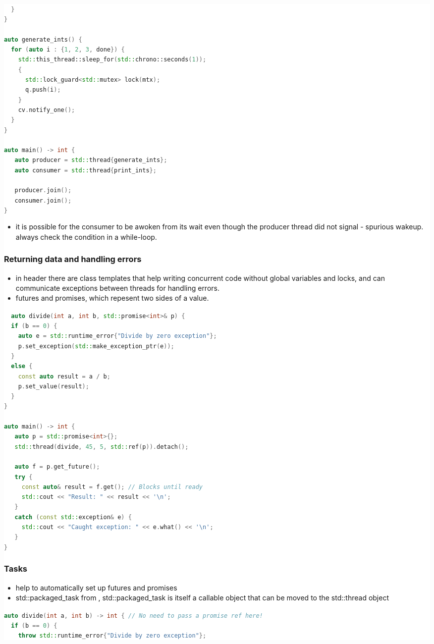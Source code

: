 ```cpp
  } 
} 
 
auto generate_ints() { 
  for (auto i : {1, 2, 3, done}) { 
    std::this_thread::sleep_for(std::chrono::seconds(1)); 
    { 
      std::lock_guard<std::mutex> lock(mtx); 
      q.push(i); 
    } 
    cv.notify_one(); 
  } 
} 
  
auto main() -> int { 
   auto producer = std::thread{generate_ints}; 
   auto consumer = std::thread{print_ints}; 
  
   producer.join(); 
   consumer.join(); 
} 
  ```
*  it is possible for the consumer to be awoken from its wait even though the producer thread did not signal - spurious wakeup.  always check the condition in a while-loop.

### Returning data and handling errors
* in <future> header there are class templates that help writing concurrent code without global variables and locks, and can communicate exceptions between threads for handling errors. 
*  futures and promises, which repesent two sides of a value. 
```cpp
  auto divide(int a, int b, std::promise<int>& p) { 
  if (b == 0) { 
    auto e = std::runtime_error{"Divide by zero exception"}; 
    p.set_exception(std::make_exception_ptr(e)); 
  } 
  else { 
    const auto result = a / b; 
    p.set_value(result); 
  } 
} 
 
auto main() -> int { 
   auto p = std::promise<int>{}; 
   std::thread(divide, 45, 5, std::ref(p)).detach(); 
     
   auto f = p.get_future(); 
   try { 
     const auto& result = f.get(); // Blocks until ready 
     std::cout << "Result: " << result << '\n'; 
   } 
   catch (const std::exception& e) { 
     std::cout << "Caught exception: " << e.what() << '\n'; 
   } 
} 
```
### Tasks
* help to automatically set up futures and promises
* std::packaged_task from <future>, std::packaged_task is itself a callable object that can be moved to the std::thread object
```cpp
auto divide(int a, int b) -> int { // No need to pass a promise ref here! 
  if (b == 0) { 
    throw std::runtime_error{"Divide by zero exception"}; 
```